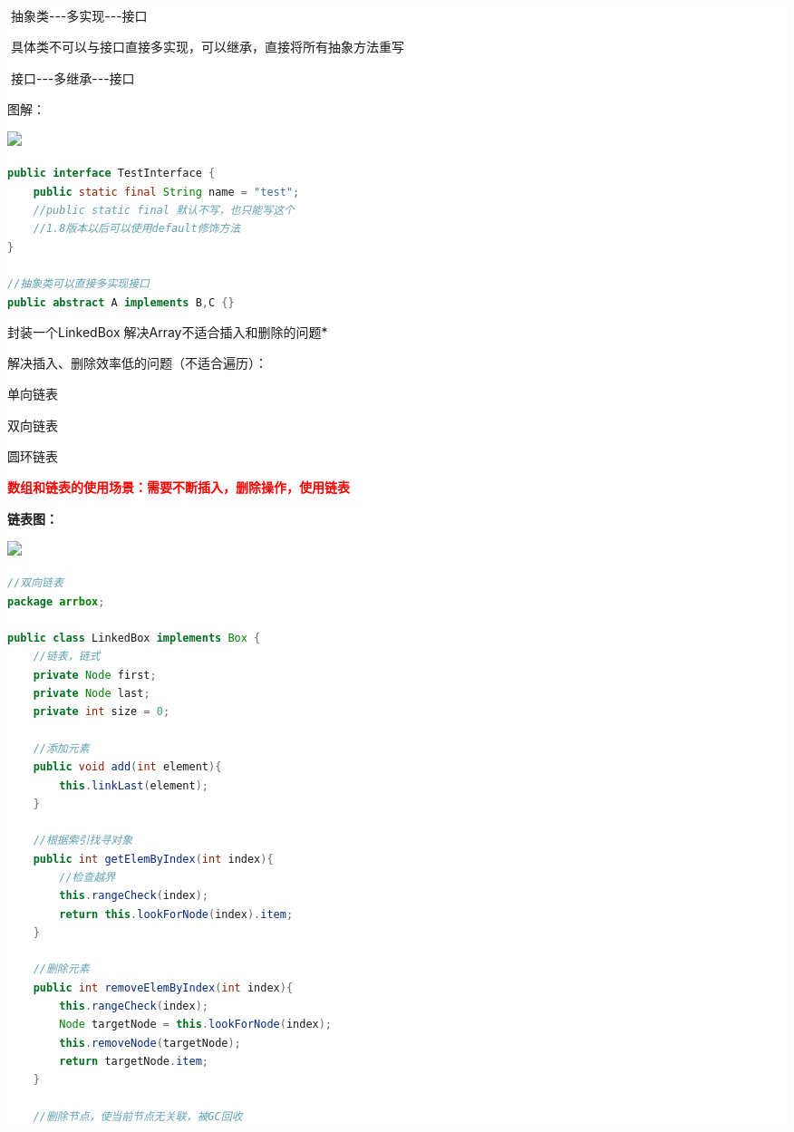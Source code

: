 ​	抽象类---多实现---接口

​	具体类不可以与接口直接多实现，可以继承，直接将所有抽象方法重写

​	接口---多继承---接口

图解：

![](C:\Users\86180\Desktop\testGit\typoraImg\接口抽象类与类的关系.png)

```java
public interface TestInterface {
    public static final String name = "test";
    //public static final 默认不写，也只能写这个
    //1.8版本以后可以使用default修饰方法
}

//抽象类可以直接多实现接口
public abstract A implements B,C {}
```



封装一个LinkedBox 解决Array不适合插入和删除的问题*

解决插入、删除效率低的问题（不适合遍历）：

单向链表

双向链表

圆环链表

<font color="red"><strong>数组和链表的使用场景：需要不断插入，删除操作，使用链表</strong></font>

**链表图：**

![](C:\Users\86180\Desktop\testGit\typoraImg\链表删除元素.png)

```java
//双向链表
package arrbox;

public class LinkedBox implements Box {
    //链表，链式
    private Node first;
    private Node last;
    private int size = 0;

    //添加元素
    public void add(int element){
        this.linkLast(element);
    }

    //根据索引找寻对象
    public int getElemByIndex(int index){
        //检查越界
        this.rangeCheck(index);
        return this.lookForNode(index).item;
    }

    //删除元素
    public int removeElemByIndex(int index){
        this.rangeCheck(index);
        Node targetNode = this.lookForNode(index);
        this.removeNode(targetNode);
        return targetNode.item;
    }

    //删除节点，使当前节点无关联，被GC回收
```